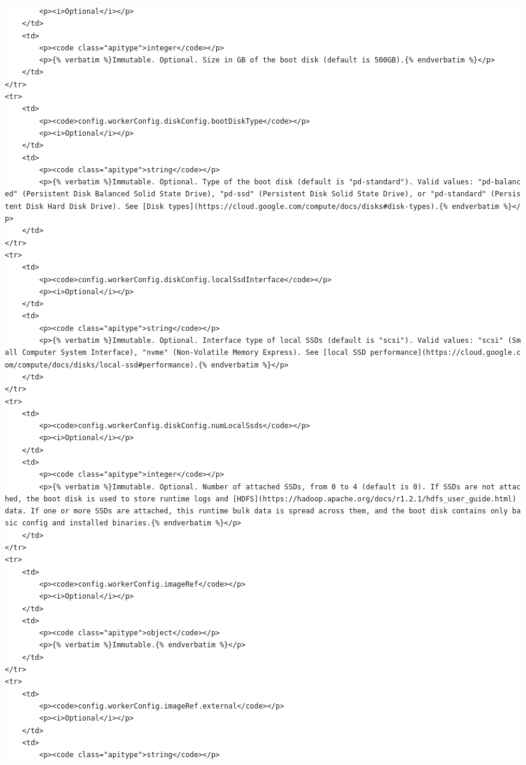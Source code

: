             <p><i>Optional</i></p>
        </td>
        <td>
            <p><code class="apitype">integer</code></p>
            <p>{% verbatim %}Immutable. Optional. Size in GB of the boot disk (default is 500GB).{% endverbatim %}</p>
        </td>
    </tr>
    <tr>
        <td>
            <p><code>config.workerConfig.diskConfig.bootDiskType</code></p>
            <p><i>Optional</i></p>
        </td>
        <td>
            <p><code class="apitype">string</code></p>
            <p>{% verbatim %}Immutable. Optional. Type of the boot disk (default is "pd-standard"). Valid values: "pd-balanced" (Persistent Disk Balanced Solid State Drive), "pd-ssd" (Persistent Disk Solid State Drive), or "pd-standard" (Persistent Disk Hard Disk Drive). See [Disk types](https://cloud.google.com/compute/docs/disks#disk-types).{% endverbatim %}</p>
        </td>
    </tr>
    <tr>
        <td>
            <p><code>config.workerConfig.diskConfig.localSsdInterface</code></p>
            <p><i>Optional</i></p>
        </td>
        <td>
            <p><code class="apitype">string</code></p>
            <p>{% verbatim %}Immutable. Optional. Interface type of local SSDs (default is "scsi"). Valid values: "scsi" (Small Computer System Interface), "nvme" (Non-Volatile Memory Express). See [local SSD performance](https://cloud.google.com/compute/docs/disks/local-ssd#performance).{% endverbatim %}</p>
        </td>
    </tr>
    <tr>
        <td>
            <p><code>config.workerConfig.diskConfig.numLocalSsds</code></p>
            <p><i>Optional</i></p>
        </td>
        <td>
            <p><code class="apitype">integer</code></p>
            <p>{% verbatim %}Immutable. Optional. Number of attached SSDs, from 0 to 4 (default is 0). If SSDs are not attached, the boot disk is used to store runtime logs and [HDFS](https://hadoop.apache.org/docs/r1.2.1/hdfs_user_guide.html) data. If one or more SSDs are attached, this runtime bulk data is spread across them, and the boot disk contains only basic config and installed binaries.{% endverbatim %}</p>
        </td>
    </tr>
    <tr>
        <td>
            <p><code>config.workerConfig.imageRef</code></p>
            <p><i>Optional</i></p>
        </td>
        <td>
            <p><code class="apitype">object</code></p>
            <p>{% verbatim %}Immutable.{% endverbatim %}</p>
        </td>
    </tr>
    <tr>
        <td>
            <p><code>config.workerConfig.imageRef.external</code></p>
            <p><i>Optional</i></p>
        </td>
        <td>
            <p><code class="apitype">string</code></p>